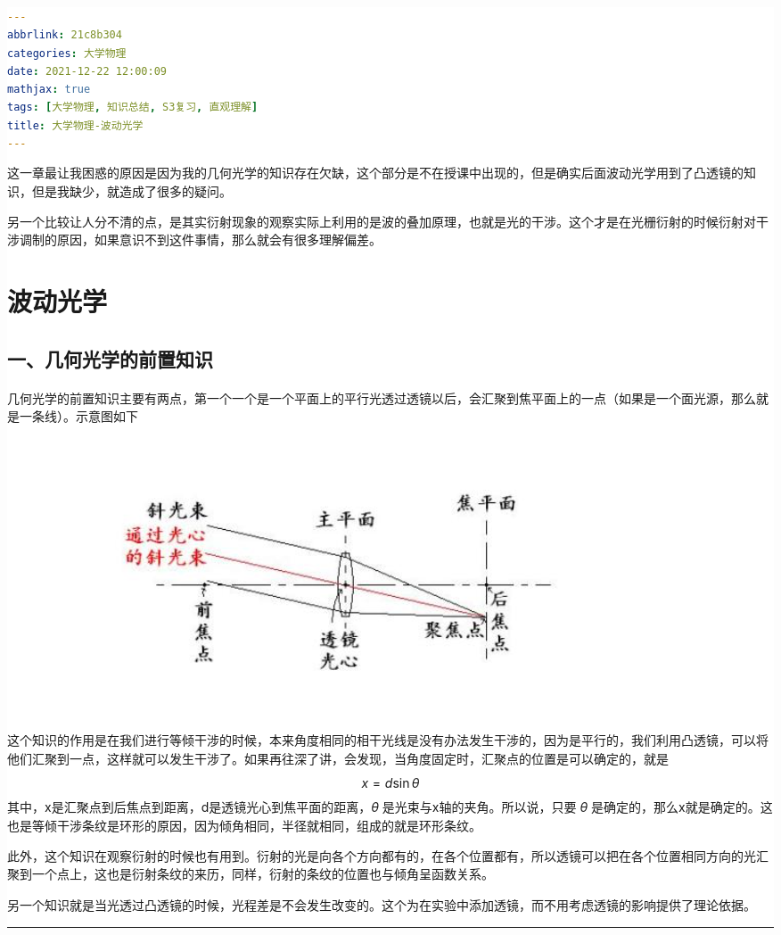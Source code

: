 ```yaml
---
abbrlink: 21c8b304
categories: 大学物理
date: 2021-12-22 12:00:09
mathjax: true
tags: [大学物理, 知识总结, S3复习, 直观理解]
title: 大学物理-波动光学
---
```


这一章最让我困惑的原因是因为我的几何光学的知识存在欠缺，这个部分是不在授课中出现的，但是确实后面波动光学用到了凸透镜的知识，但是我缺少，就造成了很多的疑问。

另一个比较让人分不清的点，是其实衍射现象的观察实际上利用的是波的叠加原理，也就是光的干涉。这个才是在光栅衍射的时候衍射对干涉调制的原因，如果意识不到这件事情，那么就会有很多理解偏差。



# 波动光学

## 一、几何光学的前置知识

几何光学的前置知识主要有两点，第一个一个是一个平面上的平行光透过透镜以后，会汇聚到焦平面上的一点（如果是一个面光源，那么就是一条线）。示意图如下

![image-20211208105453007](大学物理-波动光学\image-20211208105453007.png)

这个知识的作用是在我们进行等倾干涉的时候，本来角度相同的相干光线是没有办法发生干涉的，因为是平行的，我们利用凸透镜，可以将他们汇聚到一点，这样就可以发生干涉了。如果再往深了讲，会发现，当角度固定时，汇聚点的位置是可以确定的，就是
$$
x = d\sin\theta
$$
其中，x是汇聚点到后焦点到距离，d是透镜光心到焦平面的距离，$\theta$ 是光束与x轴的夹角。所以说，只要 $\theta$ 是确定的，那么x就是确定的。这也是等倾干涉条纹是环形的原因，因为倾角相同，半径就相同，组成的就是环形条纹。

此外，这个知识在观察衍射的时候也有用到。衍射的光是向各个方向都有的，在各个位置都有，所以透镜可以把在各个位置相同方向的光汇聚到一个点上，这也是衍射条纹的来历，同样，衍射的条纹的位置也与倾角呈函数关系。

另一个知识就是当光透过凸透镜的时候，光程差是不会发生改变的。这个为在实验中添加透镜，而不用考虑透镜的影响提供了理论依据。

---